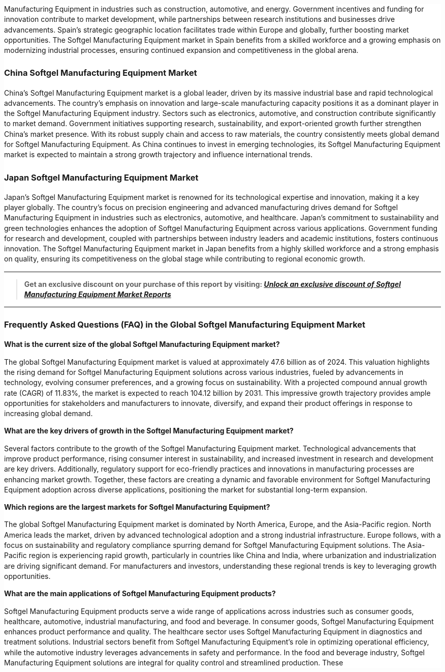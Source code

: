 Manufacturing Equipment in industries such as construction, automotive, and energy. Government incentives and funding for innovation contribute to market development, while partnerships between research institutions and businesses drive advancements. Spain&rsquo;s strategic geographic location facilitates trade within Europe and globally, further boosting market opportunities. The Softgel Manufacturing Equipment market in Spain benefits from a skilled workforce and a growing emphasis on modernizing industrial processes, ensuring continued expansion and competitiveness in the global arena.</p><h3>China Softgel Manufacturing Equipment Market</h3><p>China&rsquo;s Softgel Manufacturing Equipment market is a global leader, driven by its massive industrial base and rapid technological advancements. The country&rsquo;s emphasis on innovation and large-scale manufacturing capacity positions it as a dominant player in the Softgel Manufacturing Equipment industry. Sectors such as electronics, automotive, and construction contribute significantly to market demand. Government initiatives supporting research, sustainability, and export-oriented growth further strengthen China&rsquo;s market presence. With its robust supply chain and access to raw materials, the country consistently meets global demand for Softgel Manufacturing Equipment. As China continues to invest in emerging technologies, its Softgel Manufacturing Equipment market is expected to maintain a strong growth trajectory and influence international trends.</p><h3>Japan Softgel Manufacturing Equipment Market</h3><p>Japan&rsquo;s Softgel Manufacturing Equipment market is renowned for its technological expertise and innovation, making it a key player globally. The country&rsquo;s focus on precision engineering and advanced manufacturing drives demand for Softgel Manufacturing Equipment in industries such as electronics, automotive, and healthcare. Japan&rsquo;s commitment to sustainability and green technologies enhances the adoption of Softgel Manufacturing Equipment across various applications. Government funding for research and development, coupled with partnerships between industry leaders and academic institutions, fosters continuous innovation. The Softgel Manufacturing Equipment market in Japan benefits from a highly skilled workforce and a strong emphasis on quality, ensuring its competitiveness on the global stage while contributing to regional economic growth.</p><hr /><blockquote><p><strong>Get an exclusive discount on your purchase of this report by visiting: <em><a href="://marketresearchpulse.com/ask-for-discount/2935?utm_source=Github&amp;utm_medium=022">Unlock an exclusive discount of Softgel Manufacturing Equipment Market Reports</a></em>&nbsp;</strong></p></blockquote><hr /><h3>Frequently Asked Questions (FAQ) in the Global Softgel Manufacturing Equipment Market</h3><p><strong>What is the current size of the global Softgel Manufacturing Equipment market?</strong></p><p>The global Softgel Manufacturing Equipment market is valued at approximately 47.6 billion as of 2024. This valuation highlights the rising demand for Softgel Manufacturing Equipment solutions across various industries, fueled by advancements in technology, evolving consumer preferences, and a growing focus on sustainability. With a projected compound annual growth rate (CAGR) of 11.83%, the market is expected to reach 104.12 billion by 2031. This impressive growth trajectory provides ample opportunities for stakeholders and manufacturers to innovate, diversify, and expand their product offerings in response to increasing global demand.</p><p><strong>What are the key drivers of growth in the Softgel Manufacturing Equipment market?</strong></p><p>Several factors contribute to the growth of the Softgel Manufacturing Equipment market. Technological advancements that improve product performance, rising consumer interest in sustainability, and increased investment in research and development are key drivers. Additionally, regulatory support for eco-friendly practices and innovations in manufacturing processes are enhancing market growth. Together, these factors are creating a dynamic and favorable environment for Softgel Manufacturing Equipment adoption across diverse applications, positioning the market for substantial long-term expansion.</p><p><strong>Which regions are the largest markets for Softgel Manufacturing Equipment?</strong></p><p>The global Softgel Manufacturing Equipment market is dominated by North America, Europe, and the Asia-Pacific region. North America leads the market, driven by advanced technological adoption and a strong industrial infrastructure. Europe follows, with a focus on sustainability and regulatory compliance spurring demand for Softgel Manufacturing Equipment solutions. The Asia-Pacific region is experiencing rapid growth, particularly in countries like China and India, where urbanization and industrialization are driving significant demand. For manufacturers and investors, understanding these regional trends is key to leveraging growth opportunities.</p><p><strong>What are the main applications of Softgel Manufacturing Equipment products?</strong></p><p>Softgel Manufacturing Equipment products serve a wide range of applications across industries such as consumer goods, healthcare, automotive, industrial manufacturing, and food and beverage. In consumer goods, Softgel Manufacturing Equipment enhances product performance and quality. The healthcare sector uses Softgel Manufacturing Equipment in diagnostics and treatment solutions. Industrial sectors benefit from Softgel Manufacturing Equipment&rsquo;s role in optimizing operational efficiency, while the automotive industry leverages advancements in safety and performance. In the food and beverage industry, Softgel Manufacturing Equipment solutions are integral for quality control and streamlined production. These